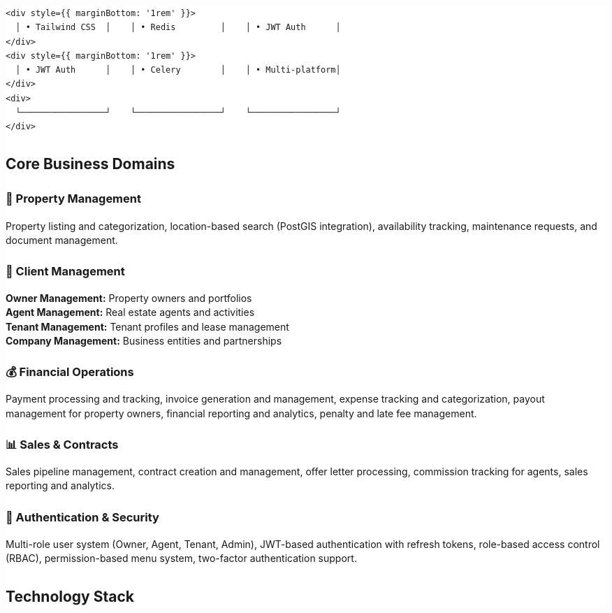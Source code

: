     <div style={{ marginBottom: '1rem' }}>
      │ • Tailwind CSS  │    │ • Redis         │    │ • JWT Auth      │
    </div>
    <div style={{ marginBottom: '1rem' }}>
      │ • JWT Auth      │    │ • Celery        │    │ • Multi-platform│
    </div>
    <div>
      └─────────────────┘    └─────────────────┘    └─────────────────┘
    </div>
  </div>
</div>

## Core Business Domains

<div className="features">
  <div className="feature">
    <h3 className="feature__title">🏢 Property Management</h3>
    <p>Property listing and categorization, location-based search (PostGIS integration), availability tracking, maintenance requests, and document management.</p>
  </div>
  
  <div className="feature">
    <h3 className="feature__title">👥 Client Management</h3>
    <p><strong>Owner Management:</strong> Property owners and portfolios<br/>
    <strong>Agent Management:</strong> Real estate agents and activities<br/>
    <strong>Tenant Management:</strong> Tenant profiles and lease management<br/>
    <strong>Company Management:</strong> Business entities and partnerships</p>
  </div>
  
  <div className="feature">
    <h3 className="feature__title">💰 Financial Operations</h3>
    <p>Payment processing and tracking, invoice generation and management, expense tracking and categorization, payout management for property owners, financial reporting and analytics, penalty and late fee management.</p>
  </div>
  
  <div className="feature">
    <h3 className="feature__title">📊 Sales & Contracts</h3>
    <p>Sales pipeline management, contract creation and management, offer letter processing, commission tracking for agents, sales reporting and analytics.</p>
  </div>
  
  <div className="feature">
    <h3 className="feature__title">🔐 Authentication & Security</h3>
    <p>Multi-role user system (Owner, Agent, Tenant, Admin), JWT-based authentication with refresh tokens, role-based access control (RBAC), permission-based menu system, two-factor authentication support.</p>
  </div>
</div>

## Technology Stack
